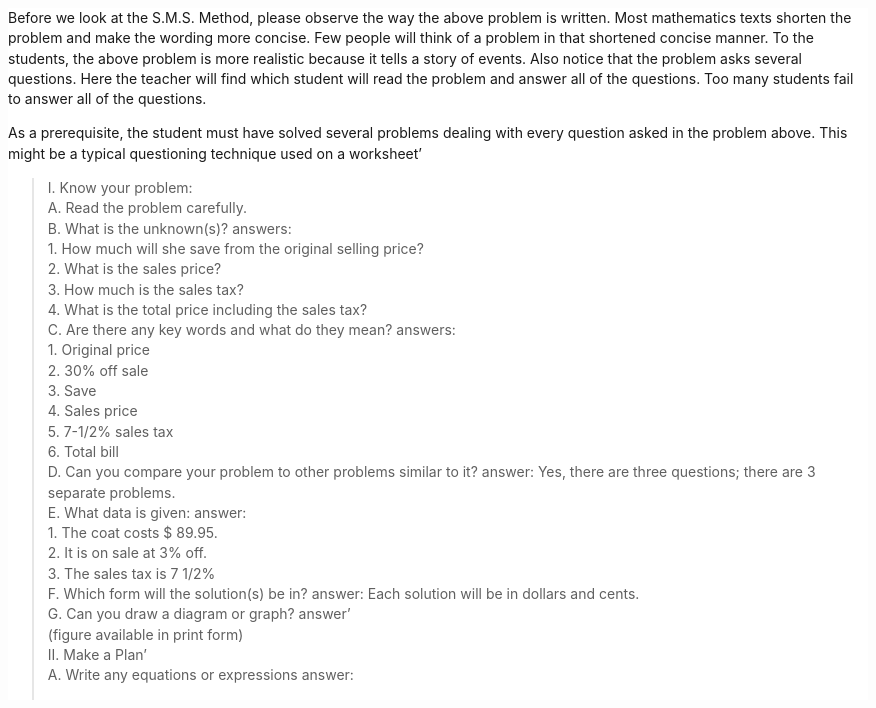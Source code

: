  Before we look at the S.M.S. Method, please observe the way the above problem is written. Most mathematics texts shorten the problem and make the wording more concise. Few people will think of a problem in that shortened concise manner. To the students, the above problem is more realistic because it tells a story of events. Also notice that the problem asks several questions. Here the teacher will find which student will read the problem and answer all of the questions. Too many students fail to answer all of the questions.
 <p>
  As a prerequisite, the student must have solved several problems dealing with every question asked in the problem above. This might be a typical questioning technique used on a worksheet’
 </p>
<blockquote>
  <dl>
   <dt>
    I. Know your problem:
    <dt>
     A. Read the problem carefully.
     <dt>
      B. What is the unknown(s)? answers:
      <dt>
       1. How much will she save from the original selling price?
       <dt>
        2. What is the sales price?
        <dt>
         3. How much is the sales tax?
         <dt>
          4. What is the total price including the sales tax?
          <dt>
           C. Are there any key words and what do they mean? answers:
           <dt>
            1. Original price
            <dt>
             2. 30% off sale
             <dt>
              3. Save
              <dt>
               4. Sales price
               <dt>
                5. 7-1/2% sales tax
                <dt>
                 6. Total bill
                 <dt>
                  D. Can you compare your problem to other problems similar to it? answer: Yes, there are three questions; there are 3 separate problems.
                  <dt>
                   E. What data is given: answer:
                   <dt>
                    1. The coat costs $ 89.95.
                    <dt>
                     2. It is on sale at 3% off.
                     <dt>
                      3. The sales tax is 7 1/2%
                      <dt>
                       F. Which form will the solution(s) be in? answer: Each solution will be in dollars and cents.
                       <dt>
                        G. Can you draw a diagram or graph? answer’
                        <dt>
                         (figure available in print form)
                         <dt>
                          II. Make a Plan’
                          <dt>
                           A. Write any equations or expressions answer:
                           <dt>
                            <table border="0">
                             <tr>